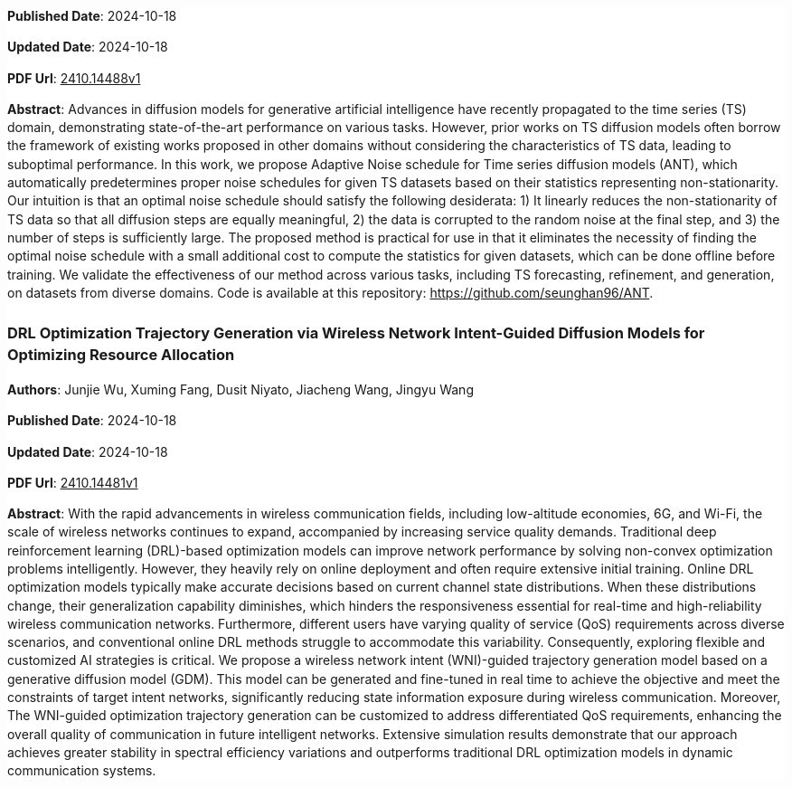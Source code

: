 **Published Date**: 2024-10-18

**Updated Date**: 2024-10-18

**PDF Url**: [2410.14488v1](http://arxiv.org/pdf/2410.14488v1)

**Abstract**: Advances in diffusion models for generative artificial intelligence have
recently propagated to the time series (TS) domain, demonstrating
state-of-the-art performance on various tasks. However, prior works on TS
diffusion models often borrow the framework of existing works proposed in other
domains without considering the characteristics of TS data, leading to
suboptimal performance. In this work, we propose Adaptive Noise schedule for
Time series diffusion models (ANT), which automatically predetermines proper
noise schedules for given TS datasets based on their statistics representing
non-stationarity. Our intuition is that an optimal noise schedule should
satisfy the following desiderata: 1) It linearly reduces the non-stationarity
of TS data so that all diffusion steps are equally meaningful, 2) the data is
corrupted to the random noise at the final step, and 3) the number of steps is
sufficiently large. The proposed method is practical for use in that it
eliminates the necessity of finding the optimal noise schedule with a small
additional cost to compute the statistics for given datasets, which can be done
offline before training. We validate the effectiveness of our method across
various tasks, including TS forecasting, refinement, and generation, on
datasets from diverse domains. Code is available at this repository:
https://github.com/seunghan96/ANT.


### DRL Optimization Trajectory Generation via Wireless Network Intent-Guided Diffusion Models for Optimizing Resource Allocation
**Authors**: Junjie Wu, Xuming Fang, Dusit Niyato, Jiacheng Wang, Jingyu Wang

**Published Date**: 2024-10-18

**Updated Date**: 2024-10-18

**PDF Url**: [2410.14481v1](http://arxiv.org/pdf/2410.14481v1)

**Abstract**: With the rapid advancements in wireless communication fields, including
low-altitude economies, 6G, and Wi-Fi, the scale of wireless networks continues
to expand, accompanied by increasing service quality demands. Traditional deep
reinforcement learning (DRL)-based optimization models can improve network
performance by solving non-convex optimization problems intelligently. However,
they heavily rely on online deployment and often require extensive initial
training. Online DRL optimization models typically make accurate decisions
based on current channel state distributions. When these distributions change,
their generalization capability diminishes, which hinders the responsiveness
essential for real-time and high-reliability wireless communication networks.
Furthermore, different users have varying quality of service (QoS) requirements
across diverse scenarios, and conventional online DRL methods struggle to
accommodate this variability. Consequently, exploring flexible and customized
AI strategies is critical. We propose a wireless network intent (WNI)-guided
trajectory generation model based on a generative diffusion model (GDM). This
model can be generated and fine-tuned in real time to achieve the objective and
meet the constraints of target intent networks, significantly reducing state
information exposure during wireless communication. Moreover, The WNI-guided
optimization trajectory generation can be customized to address differentiated
QoS requirements, enhancing the overall quality of communication in future
intelligent networks. Extensive simulation results demonstrate that our
approach achieves greater stability in spectral efficiency variations and
outperforms traditional DRL optimization models in dynamic communication
systems.


